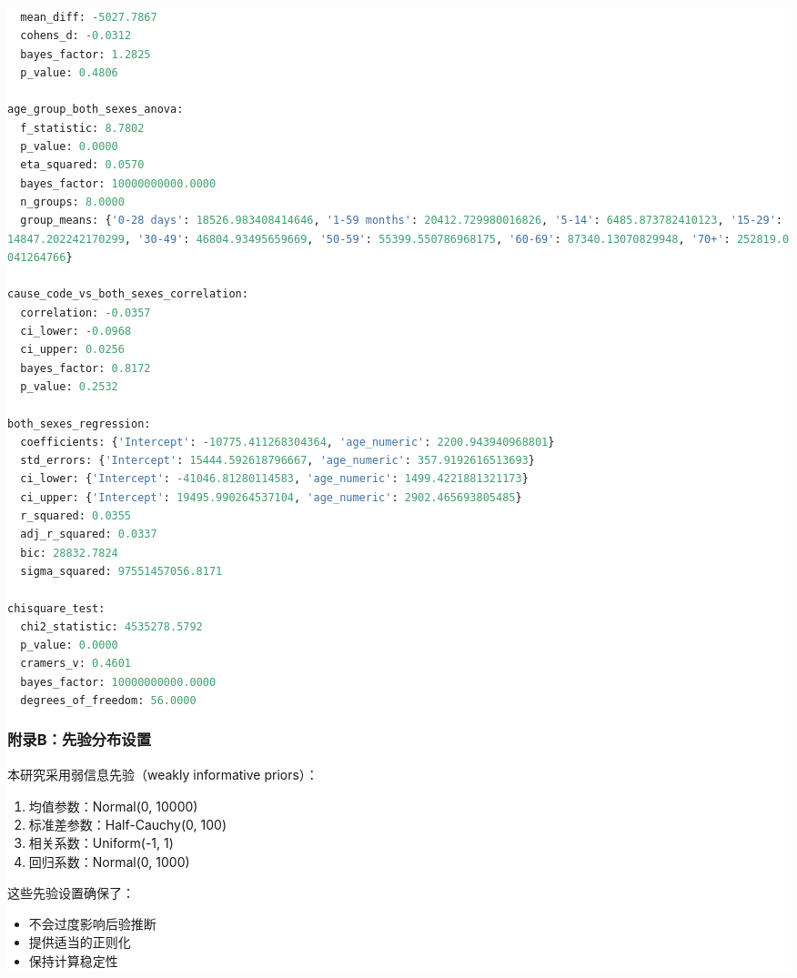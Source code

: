 ```python
  mean_diff: -5027.7867
  cohens_d: -0.0312
  bayes_factor: 1.2825
  p_value: 0.4806

age_group_both_sexes_anova:
  f_statistic: 8.7802
  p_value: 0.0000
  eta_squared: 0.0570
  bayes_factor: 10000000000.0000
  n_groups: 8.0000
  group_means: {'0-28 days': 18526.983408414646, '1-59 months': 20412.729980016826, '5-14': 6485.873782410123, '15-29': 14847.202242170299, '30-49': 46804.93495659669, '50-59': 55399.550786968175, '60-69': 87340.13070829948, '70+': 252819.0041264766}

cause_code_vs_both_sexes_correlation:
  correlation: -0.0357
  ci_lower: -0.0968
  ci_upper: 0.0256
  bayes_factor: 0.8172
  p_value: 0.2532

both_sexes_regression:
  coefficients: {'Intercept': -10775.411268304364, 'age_numeric': 2200.943940968801}
  std_errors: {'Intercept': 15444.592618796667, 'age_numeric': 357.9192616513693}
  ci_lower: {'Intercept': -41046.81280114583, 'age_numeric': 1499.4221881321173}
  ci_upper: {'Intercept': 19495.990264537104, 'age_numeric': 2902.465693805485}
  r_squared: 0.0355
  adj_r_squared: 0.0337
  bic: 28832.7824
  sigma_squared: 97551457056.8171

chisquare_test:
  chi2_statistic: 4535278.5792
  p_value: 0.0000
  cramers_v: 0.4601
  bayes_factor: 10000000000.0000
  degrees_of_freedom: 56.0000
```

### 附录B：先验分布设置

本研究采用弱信息先验（weakly informative priors）：

1. 均值参数：Normal(0, 10000)
2. 标准差参数：Half-Cauchy(0, 100)
3. 相关系数：Uniform(-1, 1)
4. 回归系数：Normal(0, 1000)

这些先验设置确保了：
- 不会过度影响后验推断
- 提供适当的正则化
- 保持计算稳定性
